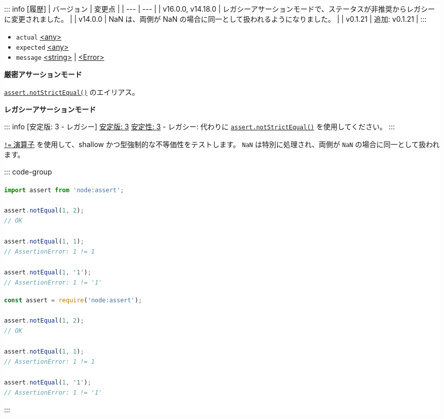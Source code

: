 ::: info [履歴]
| バージョン | 変更点 |
| --- | --- |
| v16.0.0, v14.18.0 | レガシーアサーションモードで、ステータスが非推奨からレガシーに変更されました。 |
| v14.0.0 | NaN は、両側が NaN の場合に同一として扱われるようになりました。 |
| v0.1.21 | 追加: v0.1.21 |
:::

- `actual` [\<any\>](https://developer.mozilla.org/en-US/docs/Web/JavaScript/Data_structures#Data_types)
- `expected` [\<any\>](https://developer.mozilla.org/en-US/docs/Web/JavaScript/Data_structures#Data_types)
- `message` [\<string\>](https://developer.mozilla.org/en-US/docs/Web/JavaScript/Data_structures#String_type) | [\<Error\>](https://developer.mozilla.org/en-US/docs/Web/JavaScript/Reference/Global_Objects/Error)

**厳密アサーションモード**

[`assert.notStrictEqual()`](/ja/nodejs/api/assert#assertnotstrictequalactual-expected-message) のエイリアス。

**レガシーアサーションモード**

::: info [安定版: 3 - レガシー]
[安定版: 3](/ja/nodejs/api/documentation#stability-index) [安定性: 3](/ja/nodejs/api/documentation#stability-index) - レガシー: 代わりに [`assert.notStrictEqual()`](/ja/nodejs/api/assert#assertnotstrictequalactual-expected-message) を使用してください。
:::

[`!=` 演算子](https://developer.mozilla.org/en-US/docs/Web/JavaScript/Reference/Operators/Inequality) を使用して、shallow かつ型強制的な不等価性をテストします。 `NaN` は特別に処理され、両側が `NaN` の場合に同一として扱われます。

::: code-group
```js [ESM]
import assert from 'node:assert';

assert.notEqual(1, 2);
// OK

assert.notEqual(1, 1);
// AssertionError: 1 != 1

assert.notEqual(1, '1');
// AssertionError: 1 != '1'
```

```js [CJS]
const assert = require('node:assert');

assert.notEqual(1, 2);
// OK

assert.notEqual(1, 1);
// AssertionError: 1 != 1

assert.notEqual(1, '1');
// AssertionError: 1 != '1'
```
:::
